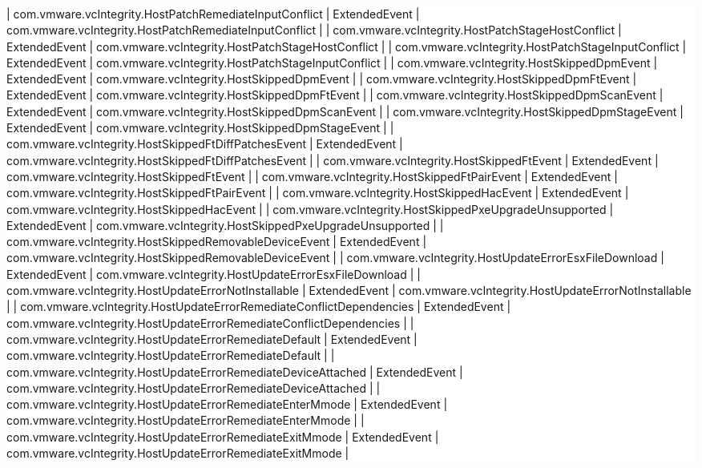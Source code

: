 | com.vmware.vcIntegrity.HostPatchRemediateInputConflict                          | ExtendedEvent | com.vmware.vcIntegrity.HostPatchRemediateInputConflict                                                                                                                                     |
| com.vmware.vcIntegrity.HostPatchStageHostConflict                               | ExtendedEvent | com.vmware.vcIntegrity.HostPatchStageHostConflict                                                                                                                                          |
| com.vmware.vcIntegrity.HostPatchStageInputConflict                              | ExtendedEvent | com.vmware.vcIntegrity.HostPatchStageInputConflict                                                                                                                                         |
| com.vmware.vcIntegrity.HostSkippedDpmEvent                                      | ExtendedEvent | com.vmware.vcIntegrity.HostSkippedDpmEvent                                                                                                                                                 |
| com.vmware.vcIntegrity.HostSkippedDpmFtEvent                                    | ExtendedEvent | com.vmware.vcIntegrity.HostSkippedDpmFtEvent                                                                                                                                               |
| com.vmware.vcIntegrity.HostSkippedDpmScanEvent                                  | ExtendedEvent | com.vmware.vcIntegrity.HostSkippedDpmScanEvent                                                                                                                                             |
| com.vmware.vcIntegrity.HostSkippedDpmStageEvent                                 | ExtendedEvent | com.vmware.vcIntegrity.HostSkippedDpmStageEvent                                                                                                                                            |
| com.vmware.vcIntegrity.HostSkippedFtDiffPatchesEvent                            | ExtendedEvent | com.vmware.vcIntegrity.HostSkippedFtDiffPatchesEvent                                                                                                                                       |
| com.vmware.vcIntegrity.HostSkippedFtEvent                                       | ExtendedEvent | com.vmware.vcIntegrity.HostSkippedFtEvent                                                                                                                                                  |
| com.vmware.vcIntegrity.HostSkippedFtPairEvent                                   | ExtendedEvent | com.vmware.vcIntegrity.HostSkippedFtPairEvent                                                                                                                                              |
| com.vmware.vcIntegrity.HostSkippedHacEvent                                      | ExtendedEvent | com.vmware.vcIntegrity.HostSkippedHacEvent                                                                                                                                                 |
| com.vmware.vcIntegrity.HostSkippedPxeUpgradeUnsupported                         | ExtendedEvent | com.vmware.vcIntegrity.HostSkippedPxeUpgradeUnsupported                                                                                                                                    |
| com.vmware.vcIntegrity.HostSkippedRemovableDeviceEvent                          | ExtendedEvent | com.vmware.vcIntegrity.HostSkippedRemovableDeviceEvent                                                                                                                                     |
| com.vmware.vcIntegrity.HostUpdateErrorEsxFileDownload                           | ExtendedEvent | com.vmware.vcIntegrity.HostUpdateErrorEsxFileDownload                                                                                                                                      |
| com.vmware.vcIntegrity.HostUpdateErrorNotInstallable                            | ExtendedEvent | com.vmware.vcIntegrity.HostUpdateErrorNotInstallable                                                                                                                                       |
| com.vmware.vcIntegrity.HostUpdateErrorRemediateConflictDependencies             | ExtendedEvent | com.vmware.vcIntegrity.HostUpdateErrorRemediateConflictDependencies                                                                                                                        |
| com.vmware.vcIntegrity.HostUpdateErrorRemediateDefault                          | ExtendedEvent | com.vmware.vcIntegrity.HostUpdateErrorRemediateDefault                                                                                                                                     |
| com.vmware.vcIntegrity.HostUpdateErrorRemediateDeviceAttached                   | ExtendedEvent | com.vmware.vcIntegrity.HostUpdateErrorRemediateDeviceAttached                                                                                                                              |
| com.vmware.vcIntegrity.HostUpdateErrorRemediateEnterMmode                       | ExtendedEvent | com.vmware.vcIntegrity.HostUpdateErrorRemediateEnterMmode                                                                                                                                  |
| com.vmware.vcIntegrity.HostUpdateErrorRemediateExitMmode                        | ExtendedEvent | com.vmware.vcIntegrity.HostUpdateErrorRemediateExitMmode                                                                                                                                   |
